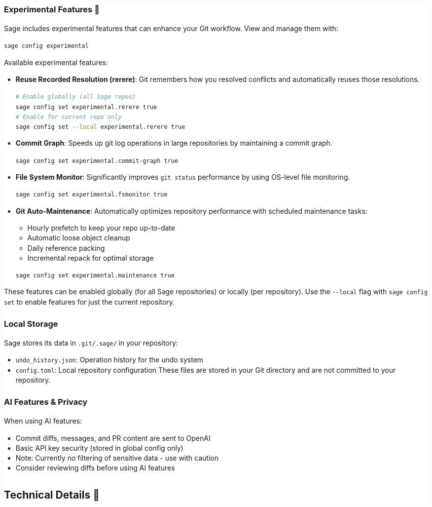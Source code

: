 ### Experimental Features 🧪
Sage includes experimental features that can enhance your Git workflow. View and manage them with:
```bash
sage config experimental
```

Available experimental features:
- **Reuse Recorded Resolution (rerere)**: Git remembers how you resolved conflicts and automatically reuses those resolutions.
  ```bash
  # Enable globally (all Sage repos)
  sage config set experimental.rerere true
  # Enable for current repo only
  sage config set --local experimental.rerere true
  ```

- **Commit Graph**: Speeds up git log operations in large repositories by maintaining a commit graph.
  ```bash
  sage config set experimental.commit-graph true
  ```

- **File System Monitor**: Significantly improves `git status` performance by using OS-level file monitoring.
  ```bash
  sage config set experimental.fsmonitor true
  ```

- **Git Auto-Maintenance**: Automatically optimizes repository performance with scheduled maintenance tasks:
  - Hourly prefetch to keep your repo up-to-date
  - Automatic loose object cleanup
  - Daily reference packing
  - Incremental repack for optimal storage
  ```bash
  sage config set experimental.maintenance true
  ```

These features can be enabled globally (for all Sage repositories) or locally (per repository). Use the `--local` flag with `sage config set` to enable features for just the current repository.

### Local Storage
Sage stores its data in `.git/.sage/` in your repository:
- `undo_history.json`: Operation history for the undo system
- `config.toml`: Local repository configuration
These files are stored in your Git directory and are not committed to your repository.

### AI Features & Privacy
When using AI features:
- Commit diffs, messages, and PR content are sent to OpenAI
- Basic API key security (stored in global config only)
- Note: Currently no filtering of sensitive data - use with caution
- Consider reviewing diffs before using AI features

## Technical Details 🔧
